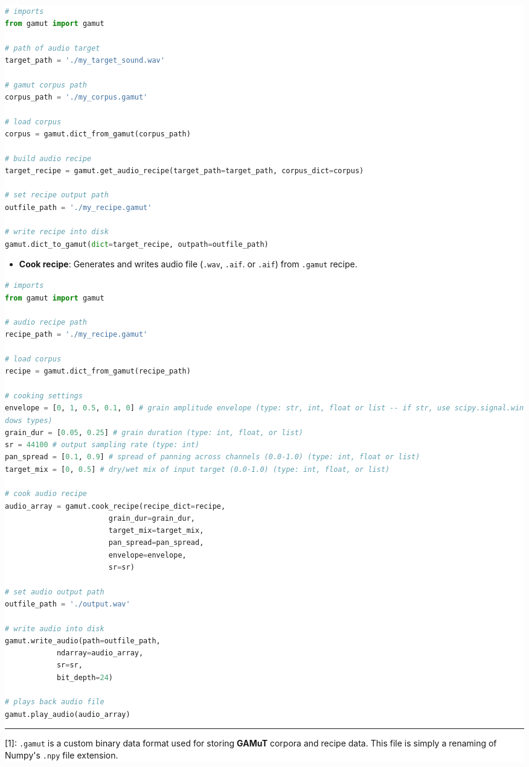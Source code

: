 ```python
# imports
from gamut import gamut

# path of audio target
target_path = './my_target_sound.wav'

# gamut corpus path
corpus_path = './my_corpus.gamut'

# load corpus
corpus = gamut.dict_from_gamut(corpus_path)

# build audio recipe
target_recipe = gamut.get_audio_recipe(target_path=target_path, corpus_dict=corpus)

# set recipe output path
outfile_path = './my_recipe.gamut'

# write recipe into disk
gamut.dict_to_gamut(dict=target_recipe, outpath=outfile_path)
```

- **Cook recipe**: Generates and writes audio file (`.wav`, `.aif`. or `.aif`) from `.gamut` recipe.

```python
# imports
from gamut import gamut

# audio recipe path
recipe_path = './my_recipe.gamut'

# load corpus
recipe = gamut.dict_from_gamut(recipe_path)

# cooking settings
envelope = [0, 1, 0.5, 0.1, 0] # grain amplitude envelope (type: str, int, float or list -- if str, use scipy.signal.windows types)
grain_dur = [0.05, 0.25] # grain duration (type: int, float, or list)
sr = 44100 # output sampling rate (type: int)
pan_spread = [0.1, 0.9] # spread of panning across channels (0.0-1.0) (type: int, float or list)
target_mix = [0, 0.5] # dry/wet mix of input target (0.0-1.0) (type: int, float, or list)

# cook audio recipe
audio_array = gamut.cook_recipe(recipe_dict=recipe,
                        grain_dur=grain_dur,
                        target_mix=target_mix,
                        pan_spread=pan_spread,
                        envelope=envelope,
                        sr=sr)

# set audio output path
outfile_path = './output.wav'

# write audio into disk
gamut.write_audio(path=outfile_path,
            ndarray=audio_array,
            sr=sr,
            bit_depth=24)

# plays back audio file
gamut.play_audio(audio_array)            
```

---

[1]: `.gamut` is a custom binary data format used for storing **GAMuT** corpora and recipe data. This file is simply a renaming of Numpy's `.npy` file extension.